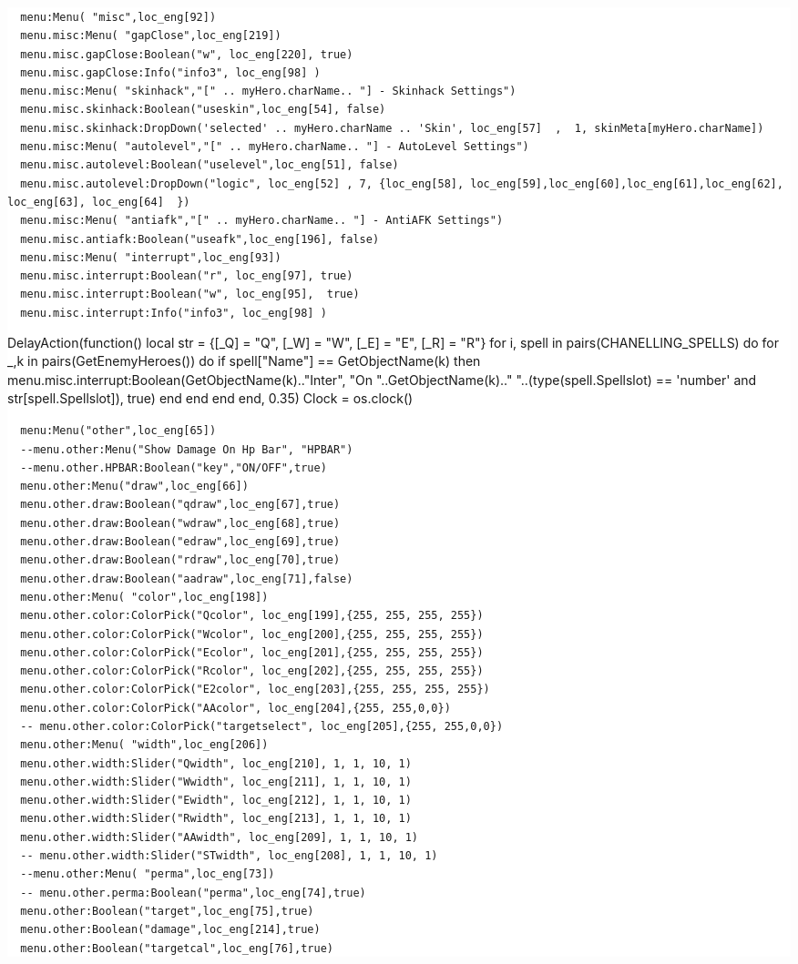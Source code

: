       menu:Menu( "misc",loc_eng[92])
      menu.misc:Menu( "gapClose",loc_eng[219])
      menu.misc.gapClose:Boolean("w", loc_eng[220], true)
      menu.misc.gapClose:Info("info3", loc_eng[98] )
      menu.misc:Menu( "skinhack","[" .. myHero.charName.. "] - Skinhack Settings")
      menu.misc.skinhack:Boolean("useskin",loc_eng[54], false)
      menu.misc.skinhack:DropDown('selected' .. myHero.charName .. 'Skin', loc_eng[57]  ,  1, skinMeta[myHero.charName])
      menu.misc:Menu( "autolevel","[" .. myHero.charName.. "] - AutoLevel Settings")
      menu.misc.autolevel:Boolean("uselevel",loc_eng[51], false)
      menu.misc.autolevel:DropDown("logic", loc_eng[52] , 7, {loc_eng[58], loc_eng[59],loc_eng[60],loc_eng[61],loc_eng[62], loc_eng[63], loc_eng[64]  })
      menu.misc:Menu( "antiafk","[" .. myHero.charName.. "] - AntiAFK Settings")
      menu.misc.antiafk:Boolean("useafk",loc_eng[196], false)
      menu.misc:Menu( "interrupt",loc_eng[93])
      menu.misc.interrupt:Boolean("r", loc_eng[97], true)
      menu.misc.interrupt:Boolean("w", loc_eng[95],  true)
      menu.misc.interrupt:Info("info3", loc_eng[98] )
DelayAction(function()
  local str = {[_Q] = "Q", [_W] = "W", [_E] = "E", [_R] = "R"}
  for i, spell in pairs(CHANELLING_SPELLS) do
    for _,k in pairs(GetEnemyHeroes()) do
        if spell["Name"] == GetObjectName(k) then
        menu.misc.interrupt:Boolean(GetObjectName(k).."Inter", "On "..GetObjectName(k).." "..(type(spell.Spellslot) == 'number' and str[spell.Spellslot]), true)
        end
    end
  end
end, 0.35)
      Clock = os.clock()


      menu:Menu("other",loc_eng[65])
      --menu.other:Menu("Show Damage On Hp Bar", "HPBAR")
      --menu.other.HPBAR:Boolean("key","ON/OFF",true)
      menu.other:Menu("draw",loc_eng[66])
      menu.other.draw:Boolean("qdraw",loc_eng[67],true)
      menu.other.draw:Boolean("wdraw",loc_eng[68],true)
      menu.other.draw:Boolean("edraw",loc_eng[69],true)
      menu.other.draw:Boolean("rdraw",loc_eng[70],true)
      menu.other.draw:Boolean("aadraw",loc_eng[71],false)
      menu.other:Menu( "color",loc_eng[198])
      menu.other.color:ColorPick("Qcolor", loc_eng[199],{255, 255, 255, 255})
      menu.other.color:ColorPick("Wcolor", loc_eng[200],{255, 255, 255, 255})
      menu.other.color:ColorPick("Ecolor", loc_eng[201],{255, 255, 255, 255})
      menu.other.color:ColorPick("Rcolor", loc_eng[202],{255, 255, 255, 255})
      menu.other.color:ColorPick("E2color", loc_eng[203],{255, 255, 255, 255})
      menu.other.color:ColorPick("AAcolor", loc_eng[204],{255, 255,0,0})
      -- menu.other.color:ColorPick("targetselect", loc_eng[205],{255, 255,0,0})
      menu.other:Menu( "width",loc_eng[206])
      menu.other.width:Slider("Qwidth", loc_eng[210], 1, 1, 10, 1)
      menu.other.width:Slider("Wwidth", loc_eng[211], 1, 1, 10, 1)
      menu.other.width:Slider("Ewidth", loc_eng[212], 1, 1, 10, 1)
      menu.other.width:Slider("Rwidth", loc_eng[213], 1, 1, 10, 1)
      menu.other.width:Slider("AAwidth", loc_eng[209], 1, 1, 10, 1)
      -- menu.other.width:Slider("STwidth", loc_eng[208], 1, 1, 10, 1)
      --menu.other:Menu( "perma",loc_eng[73])
      -- menu.other.perma:Boolean("perma",loc_eng[74],true)
      menu.other:Boolean("target",loc_eng[75],true)
      menu.other:Boolean("damage",loc_eng[214],true)
      menu.other:Boolean("targetcal",loc_eng[76],true)
